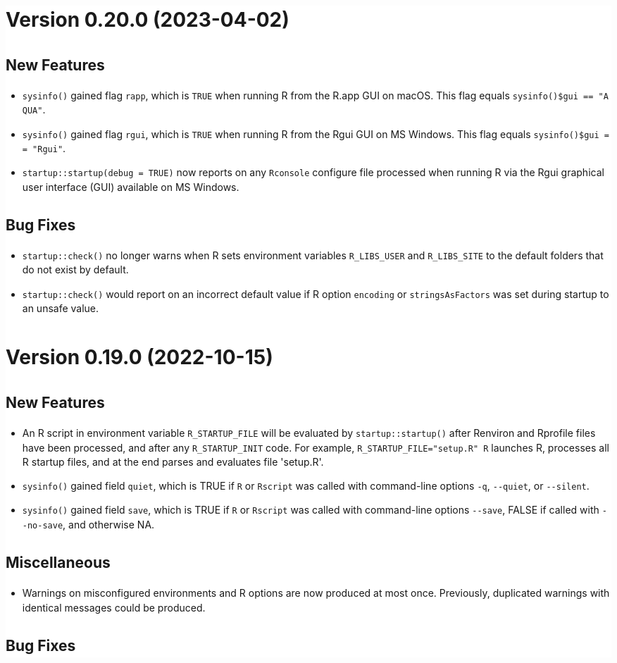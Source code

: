 
# Version 0.20.0 (2023-04-02)

## New Features

 * `sysinfo()` gained flag `rapp`, which is `TRUE` when running R from
   the R.app GUI on macOS. This flag equals `sysinfo()$gui == "AQUA"`.

 * `sysinfo()` gained flag `rgui`, which is `TRUE` when running R from
   the Rgui GUI on MS Windows. This flag equals `sysinfo()$gui ==
   "Rgui"`.

 * `startup::startup(debug = TRUE)` now reports on any `Rconsole`
   configure file processed when running R via the Rgui graphical user
   interface (GUI) available on MS Windows.

## Bug Fixes

 * `startup::check()` no longer warns when R sets environment variables
   `R_LIBS_USER` and `R_LIBS_SITE` to the default folders that do not
   exist by default.

 * `startup::check()` would report on an incorrect default value if R
   option `encoding` or `stringsAsFactors` was set during startup to
   an unsafe value.


# Version 0.19.0 (2022-10-15)

## New Features

 * An R script in environment variable `R_STARTUP_FILE` will be
   evaluated by `startup::startup()` after Renviron and Rprofile files
   have been processed, and after any `R_STARTUP_INIT` code.  For
   example, `R_STARTUP_FILE="setup.R" R` launches R, processes all R
   startup files, and at the end parses and evaluates file 'setup.R'.
   
 * `sysinfo()` gained field `quiet`, which is TRUE if `R` or `Rscript`
   was called with command-line options `-q`, `--quiet`, or `--silent`.

 * `sysinfo()` gained field `save`, which is TRUE if `R` or `Rscript`
   was called with command-line options `--save`, FALSE if called with
   `--no-save`, and otherwise NA.

## Miscellaneous

 * Warnings on misconfigured environments and R options are now
   produced at most once. Previously, duplicated warnings with
   identical messages could be produced.

## Bug Fixes
